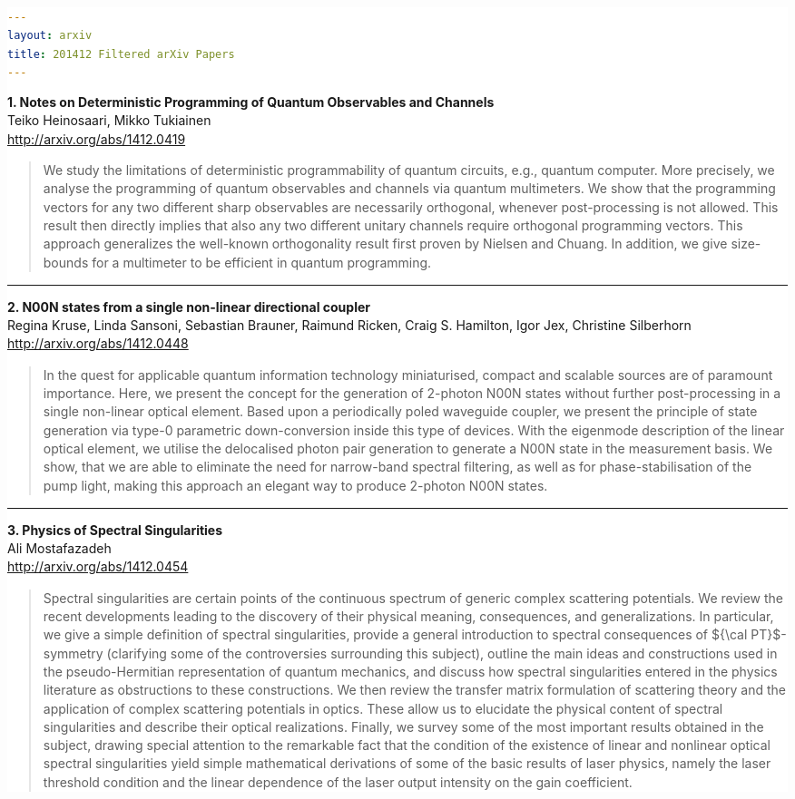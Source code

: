 ```yaml
---
layout: arxiv
title: 201412 Filtered arXiv Papers
---
```


**1.    Notes on Deterministic Programming of Quantum Observables and Channels**  
Teiko Heinosaari, Mikko Tukiainen  
http://arxiv.org/abs/1412.0419  
<blockquote>
<p>
We study the limitations of deterministic programmability of quantum circuits, e.g., quantum computer. More precisely, we analyse the programming of quantum observables and channels via quantum multimeters. We show that the programming vectors for any two different sharp observables are necessarily orthogonal, whenever post-processing is not allowed. This result then directly implies that also any two different unitary channels require orthogonal programming vectors. This approach generalizes the well-known orthogonality result first proven by Nielsen and Chuang. In addition, we give size-bounds for a multimeter to be efficient in quantum programming.
</p>
</blockquote>

------

**2.    N00N states from a single non-linear directional coupler**  
Regina Kruse, Linda Sansoni, Sebastian Brauner, Raimund Ricken, Craig S. Hamilton, Igor Jex, Christine Silberhorn  
http://arxiv.org/abs/1412.0448  
<blockquote>
<p>
In the quest for applicable quantum information technology miniaturised, compact and scalable sources are of paramount importance. Here, we present the concept for the generation of 2-photon N00N states without further post-processing in a single non-linear optical element. Based upon a periodically poled waveguide coupler, we present the principle of state generation via type-0 parametric down-conversion inside this type of devices. With the eigenmode description of the linear optical element, we utilise the delocalised photon pair generation to generate a N00N state in the measurement basis. We show, that we are able to eliminate the need for narrow-band spectral filtering, as well as for phase-stabilisation of the pump light, making this approach an elegant way to produce 2-photon N00N states.
</p>
</blockquote>

------

**3.    Physics of Spectral Singularities**  
Ali Mostafazadeh  
http://arxiv.org/abs/1412.0454  
<blockquote>
<p>
Spectral singularities are certain points of the continuous spectrum of generic complex scattering potentials. We review the recent developments leading to the discovery of their physical meaning, consequences, and generalizations. In particular, we give a simple definition of spectral singularities, provide a general introduction to spectral consequences of ${\cal PT}$-symmetry (clarifying some of the controversies surrounding this subject), outline the main ideas and constructions used in the pseudo-Hermitian representation of quantum mechanics, and discuss how spectral singularities entered in the physics literature as obstructions to these constructions. We then review the transfer matrix formulation of scattering theory and the application of complex scattering potentials in optics. These allow us to elucidate the physical content of spectral singularities and describe their optical realizations. Finally, we survey some of the most important results obtained in the subject, drawing special attention to the remarkable fact that the condition of the existence of linear and nonlinear optical spectral singularities yield simple mathematical derivations of some of the basic results of laser physics, namely the laser threshold condition and the linear dependence of the laser output intensity on the gain coefficient.
</p>
</blockquote>
